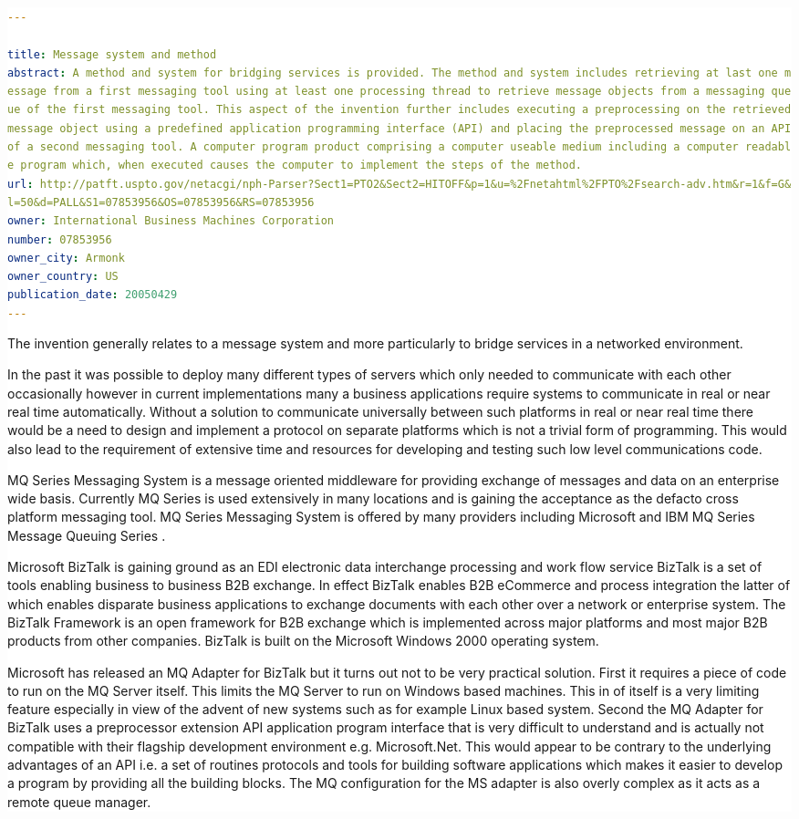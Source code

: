 ```yaml
---

title: Message system and method
abstract: A method and system for bridging services is provided. The method and system includes retrieving at last one message from a first messaging tool using at least one processing thread to retrieve message objects from a messaging queue of the first messaging tool. This aspect of the invention further includes executing a preprocessing on the retrieved message object using a predefined application programming interface (API) and placing the preprocessed message on an API of a second messaging tool. A computer program product comprising a computer useable medium including a computer readable program which, when executed causes the computer to implement the steps of the method.
url: http://patft.uspto.gov/netacgi/nph-Parser?Sect1=PTO2&Sect2=HITOFF&p=1&u=%2Fnetahtml%2FPTO%2Fsearch-adv.htm&r=1&f=G&l=50&d=PALL&S1=07853956&OS=07853956&RS=07853956
owner: International Business Machines Corporation
number: 07853956
owner_city: Armonk
owner_country: US
publication_date: 20050429
---
```

The invention generally relates to a message system and more particularly to bridge services in a networked environment.

In the past it was possible to deploy many different types of servers which only needed to communicate with each other occasionally however in current implementations many a business applications require systems to communicate in real or near real time automatically. Without a solution to communicate universally between such platforms in real or near real time there would be a need to design and implement a protocol on separate platforms which is not a trivial form of programming. This would also lead to the requirement of extensive time and resources for developing and testing such low level communications code.

MQ Series Messaging System is a message oriented middleware for providing exchange of messages and data on an enterprise wide basis. Currently MQ Series is used extensively in many locations and is gaining the acceptance as the defacto cross platform messaging tool. MQ Series Messaging System is offered by many providers including Microsoft and IBM MQ Series Message Queuing Series .

Microsoft BizTalk is gaining ground as an EDI electronic data interchange processing and work flow service BizTalk is a set of tools enabling business to business B2B exchange. In effect BizTalk enables B2B eCommerce and process integration the latter of which enables disparate business applications to exchange documents with each other over a network or enterprise system. The BizTalk Framework is an open framework for B2B exchange which is implemented across major platforms and most major B2B products from other companies. BizTalk is built on the Microsoft Windows 2000 operating system.

Microsoft has released an MQ Adapter for BizTalk but it turns out not to be very practical solution. First it requires a piece of code to run on the MQ Server itself. This limits the MQ Server to run on Windows based machines. This in of itself is a very limiting feature especially in view of the advent of new systems such as for example Linux based system. Second the MQ Adapter for BizTalk uses a preprocessor extension API application program interface that is very difficult to understand and is actually not compatible with their flagship development environment e.g. Microsoft.Net. This would appear to be contrary to the underlying advantages of an API i.e. a set of routines protocols and tools for building software applications which makes it easier to develop a program by providing all the building blocks. The MQ configuration for the MS adapter is also overly complex as it acts as a remote queue manager.
